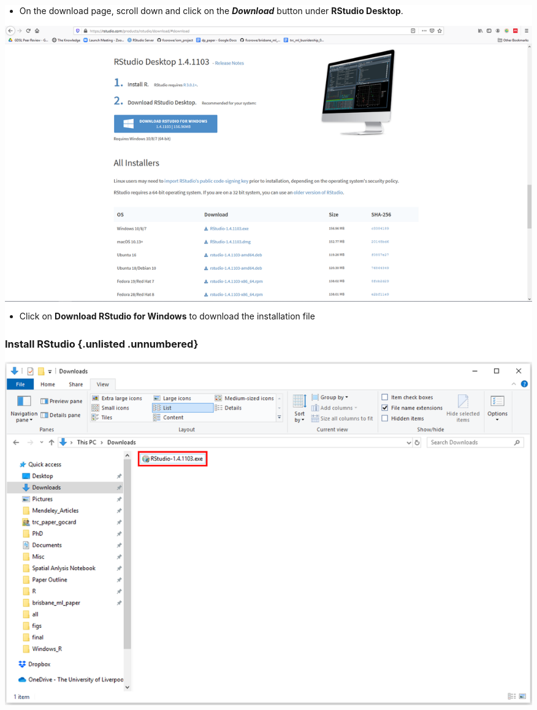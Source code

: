 - On the download page, scroll down and click on the **_Download_** button under **RStudio Desktop**. 


<img src="figs/chp4/Studio_3.PNG" width="1921" style="display: block; margin: auto;" />

- Click on **Download RStudio for Windows** to download the installation file 

### Install RStudio  {.unlisted .unnumbered}

<img src="figs/chp4/Studio_4.PNG" width="1650" style="display: block; margin: auto;" />
